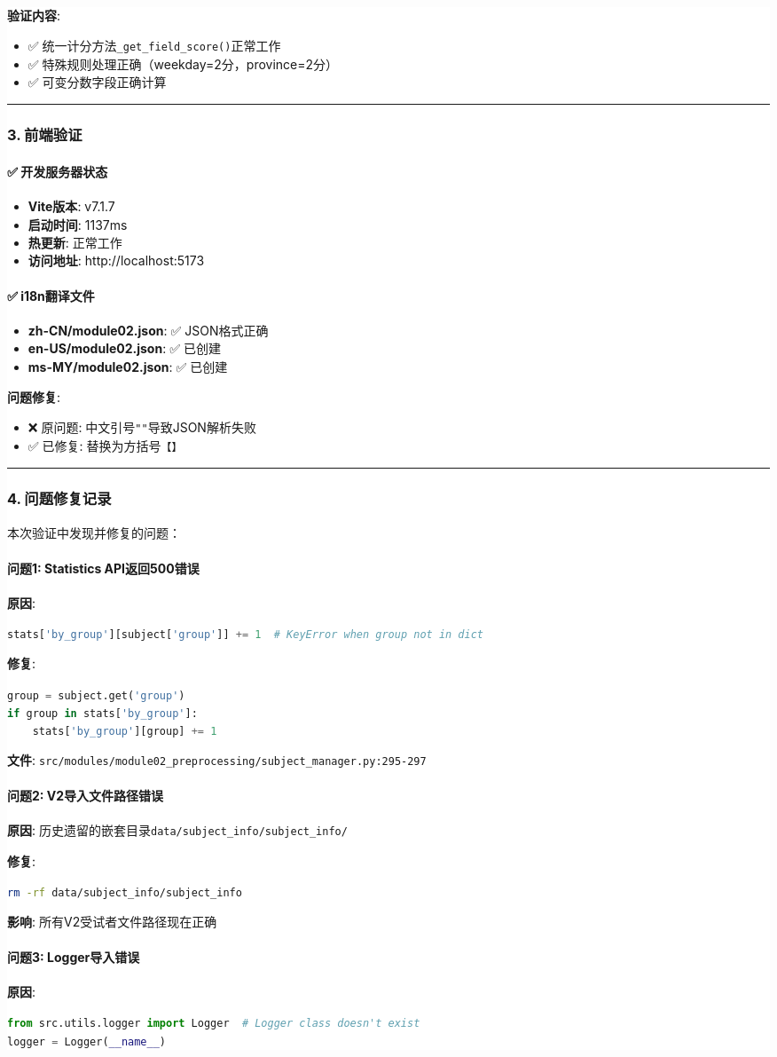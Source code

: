 **验证内容**:
- ✅ 统一计分方法`_get_field_score()`正常工作
- ✅ 特殊规则处理正确（weekday=2分，province=2分）
- ✅ 可变分数字段正确计算

---

### 3. 前端验证

#### ✅ 开发服务器状态
- **Vite版本**: v7.1.7
- **启动时间**: 1137ms
- **热更新**: 正常工作
- **访问地址**: http://localhost:5173

#### ✅ i18n翻译文件
- **zh-CN/module02.json**: ✅ JSON格式正确
- **en-US/module02.json**: ✅ 已创建
- **ms-MY/module02.json**: ✅ 已创建

**问题修复**:
- ❌ 原问题: 中文引号`""`导致JSON解析失败
- ✅ 已修复: 替换为方括号`【】`

---

### 4. 问题修复记录

本次验证中发现并修复的问题：

#### 问题1: Statistics API返回500错误
**原因**:
```python
stats['by_group'][subject['group']] += 1  # KeyError when group not in dict
```

**修复**:
```python
group = subject.get('group')
if group in stats['by_group']:
    stats['by_group'][group] += 1
```

**文件**: `src/modules/module02_preprocessing/subject_manager.py:295-297`

#### 问题2: V2导入文件路径错误
**原因**: 历史遗留的嵌套目录`data/subject_info/subject_info/`

**修复**:
```bash
rm -rf data/subject_info/subject_info
```

**影响**: 所有V2受试者文件路径现在正确

#### 问题3: Logger导入错误
**原因**:
```python
from src.utils.logger import Logger  # Logger class doesn't exist
logger = Logger(__name__)
```
